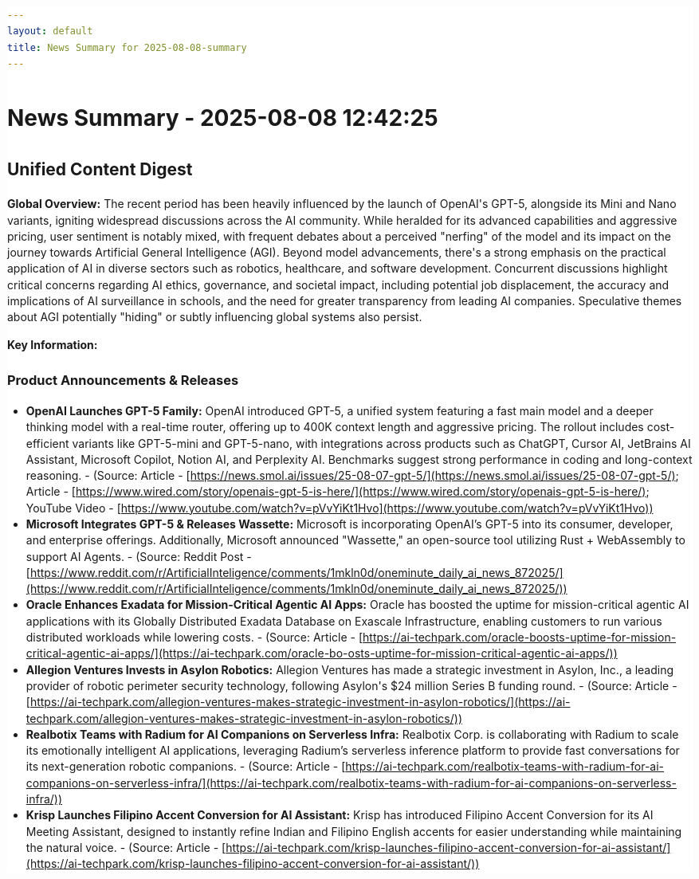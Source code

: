 ```yaml
---
layout: default
title: News Summary for 2025-08-08-summary
---
```

# News Summary - 2025-08-08 12:42:25

## Unified Content Digest

**Global Overview:**
The recent period has been heavily influenced by the launch of OpenAI's GPT-5, alongside its Mini and Nano variants, igniting widespread discussions across the AI community. While heralded for its advanced capabilities and aggressive pricing, user sentiment is notably mixed, with frequent debates about a perceived "nerfing" of the model and its impact on the journey towards Artificial General Intelligence (AGI). Beyond model advancements, there's a strong emphasis on the practical application of AI in diverse sectors such as robotics, healthcare, and software development. Concurrent discussions highlight critical concerns regarding AI ethics, governance, and societal impact, including potential job displacement, the accuracy and implications of AI surveillance in schools, and the need for greater transparency from leading AI companies. Speculative themes about AGI potentially "hiding" or subtly influencing global systems also persist.

**Key Information:**

### Product Announcements & Releases
*   **OpenAI Launches GPT-5 Family:** OpenAI introduced GPT-5, a unified system featuring a fast main model and a deeper thinking model with a real-time router, offering up to 400K context length and aggressive pricing. The rollout includes cost-efficient variants like GPT-5-mini and GPT-5-nano, with integrations across products such as ChatGPT, Cursor AI, JetBrains AI Assistant, Microsoft Copilot, Notion AI, and Perplexity AI. Benchmarks suggest strong performance in coding and long-context reasoning. - (Source: Article - [https://news.smol.ai/issues/25-08-07-gpt-5/](https://news.smol.ai/issues/25-08-07-gpt-5/); Article - [https://www.wired.com/story/openais-gpt-5-is-here/](https://www.wired.com/story/openais-gpt-5-is-here/); YouTube Video - [https://www.youtube.com/watch?v=pVvYiKt1Hvo](https://www.youtube.com/watch?v=pVvYiKt1Hvo))
*   **Microsoft Integrates GPT-5 & Releases Wassette:** Microsoft is incorporating OpenAI’s GPT-5 into its consumer, developer, and enterprise offerings. Additionally, Microsoft announced "Wassette," an open-source tool utilizing Rust + WebAssembly to support AI Agents. - (Source: Reddit Post - [https://www.reddit.com/r/ArtificialInteligence/comments/1mkln0d/oneminute_daily_ai_news_872025/](https://www.reddit.com/r/ArtificialInteligence/comments/1mkln0d/oneminute_daily_ai_news_872025/))
*   **Oracle Enhances Exadata for Mission-Critical Agentic AI Apps:** Oracle has boosted the uptime for mission-critical agentic AI applications with its Globally Distributed Exadata Database on Exascale Infrastructure, enabling customers to run various distributed workloads while lowering costs. - (Source: Article - [https://ai-techpark.com/oracle-boosts-uptime-for-mission-critical-agentic-ai-apps/](https://ai-techpark.com/oracle-bo-osts-uptime-for-mission-critical-agentic-ai-apps/))
*   **Allegion Ventures Invests in Asylon Robotics:** Allegion Ventures has made a strategic investment in Asylon, Inc., a leading provider of robotic perimeter security technology, following Asylon's $24 million Series B funding round. - (Source: Article - [https://ai-techpark.com/allegion-ventures-makes-strategic-investment-in-asylon-robotics/](https://ai-techpark.com/allegion-ventures-makes-strategic-investment-in-asylon-robotics/))
*   **Realbotix Teams with Radium for AI Companions on Serverless Infra:** Realbotix Corp. is collaborating with Radium to scale its emotionally intelligent AI applications, leveraging Radium’s serverless inference platform to provide fast conversations for its next-generation robotic companions. - (Source: Article - [https://ai-techpark.com/realbotix-teams-with-radium-for-ai-companions-on-serverless-infra/](https://ai-techpark.com/realbotix-teams-with-radium-for-ai-companions-on-serverless-infra/))
*   **Krisp Launches Filipino Accent Conversion for AI Assistant:** Krisp has introduced Filipino Accent Conversion for its AI Meeting Assistant, designed to instantly refine Indian and Filipino English accents for easier understanding while maintaining the natural voice. - (Source: Article - [https://ai-techpark.com/krisp-launches-filipino-accent-conversion-for-ai-assistant/](https://ai-techpark.com/krisp-launches-filipino-accent-conversion-for-ai-assistant/))